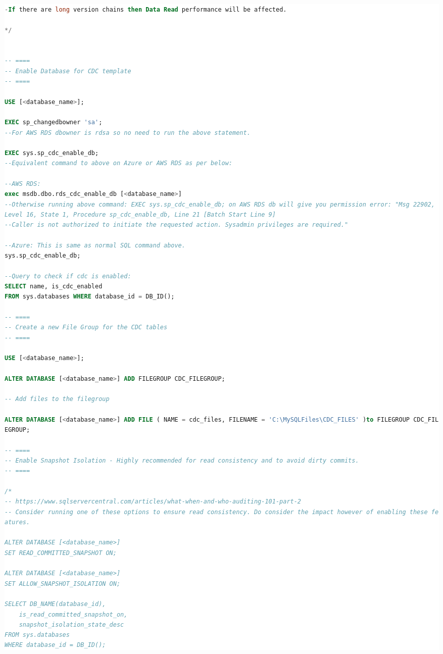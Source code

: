 ```sql
-If there are long version chains then Data Read performance will be affected.

*/


-- ====
-- Enable Database for CDC template
-- ====

USE [<database_name>];

EXEC sp_changedbowner 'sa';
--For AWS RDS dbowner is rdsa so no need to run the above statement.

EXEC sys.sp_cdc_enable_db;
--Equivalent command to above on Azure or AWS RDS as per below:

--AWS RDS:
exec msdb.dbo.rds_cdc_enable_db [<database_name>]
--Otherwise running above command: EXEC sys.sp_cdc_enable_db; on AWS RDS db will give you permission error: "Msg 22902, Level 16, State 1, Procedure sp_cdc_enable_db, Line 21 [Batch Start Line 9]
--Caller is not authorized to initiate the requested action. Sysadmin privileges are required."

--Azure: This is same as normal SQL command above.
sys.sp_cdc_enable_db;

--Query to check if cdc is enabled:
SELECT name, is_cdc_enabled
FROM sys.databases WHERE database_id = DB_ID();

-- ====
-- Create a new File Group for the CDC tables
-- ====

USE [<database_name>];

ALTER DATABASE [<database_name>] ADD FILEGROUP CDC_FILEGROUP;

-- Add files to the filegroup

ALTER DATABASE [<database_name>] ADD FILE ( NAME = cdc_files, FILENAME = 'C:\MySQLFiles\CDC_FILES' )to FILEGROUP CDC_FILEGROUP;

-- ====
-- Enable Snapshot Isolation - Highly recommended for read consistency and to avoid dirty commits.
-- ====

/*
-- https://www.sqlservercentral.com/articles/what-when-and-who-auditing-101-part-2
-- Consider running one of these options to ensure read consistency. Do consider the impact however of enabling these features.

ALTER DATABASE [<database_name>]
SET READ_COMMITTED_SNAPSHOT ON;

ALTER DATABASE [<database_name>]
SET ALLOW_SNAPSHOT_ISOLATION ON;

SELECT DB_NAME(database_id),
    is_read_committed_snapshot_on,
    snapshot_isolation_state_desc
FROM sys.databases
WHERE database_id = DB_ID();
```